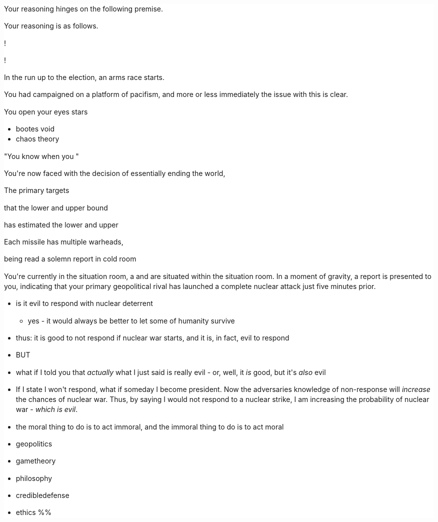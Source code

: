 




Your reasoning hinges on the following premise.



Your reasoning is as follows.

!



!





In the run up to the election, an arms race starts. 

You had campaigned on a platform of pacifism, and more or less immediately the issue with this is clear.






You open your eyes stars

- bootes void
- chaos theory

"You know when you "



You're now faced with the decision of essentially ending the world, 

The primary targets 

that the lower and upper bound 


has estimated the lower and upper 

Each missile has multiple warheads, 

being read a solemn report in cold room 

You're currently in the situation room, a and are situated within the situation room. In a moment of gravity, a report is presented to you, indicating that your primary geopolitical rival has launched a complete nuclear attack just five minutes prior.



- is it evil to respond with nuclear deterrent
	- yes - it would always be better to let some of humanity survive
- thus: it is good to not respond if nuclear war starts, and it is, in fact, evil to respond
- BUT
- what if I told you that *actually* what I just said is really evil - or, well, it *is* good, but it's *also* evil
- If I state I won't respond, what if someday I become president. Now the adversaries knowledge of non-response will *increase* the chances of nuclear war. Thus, by saying I would not respond to a nuclear strike, I am increasing the probability of nuclear war - *which is evil*.
- the moral thing to do is to act immoral, and the immoral thing to do is to act moral

- geopolitics
- gametheory
- philosophy
- credibledefense
- ethics
%%